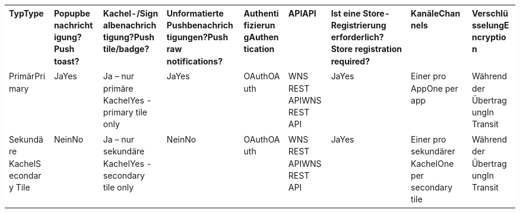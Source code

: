 <table>

<tr class="header">
<th align="left"><b><span data-ttu-id="8c7e2-176">Typ</span><span class="sxs-lookup"><span data-stu-id="8c7e2-176">Type</span></span></b></th>
<th align="left"><b><span data-ttu-id="8c7e2-177">Popupbenachrichtigung?</span><span class="sxs-lookup"><span data-stu-id="8c7e2-177">Push toast?</span></span></b></th>
<th align="left"><b><span data-ttu-id="8c7e2-178">Kachel-/Signalbenachrichtigung?</span><span class="sxs-lookup"><span data-stu-id="8c7e2-178">Push tile/badge?</span></span></b></th>
<th align="left"><b><span data-ttu-id="8c7e2-179">Unformatierte Pushbenachrichtigungen?</span><span class="sxs-lookup"><span data-stu-id="8c7e2-179">Push raw notifications?</span></span></b></th>
<th align="left"><b><span data-ttu-id="8c7e2-180">Authentifizierung</span><span class="sxs-lookup"><span data-stu-id="8c7e2-180">Authentication</span></span></b></th>
<th align="left"><b><span data-ttu-id="8c7e2-181">API</span><span class="sxs-lookup"><span data-stu-id="8c7e2-181">API</span></span></b></th>
<th align="left"><b><span data-ttu-id="8c7e2-182">Ist eine Store-Registrierung erforderlich?</span><span class="sxs-lookup"><span data-stu-id="8c7e2-182">Store registration required?</span></span></b></th>
<th align="left"><b><span data-ttu-id="8c7e2-183">Kanäle</span><span class="sxs-lookup"><span data-stu-id="8c7e2-183">Channels</span></span></b></th>
<th align="left"><b><span data-ttu-id="8c7e2-184">Verschlüsselung</span><span class="sxs-lookup"><span data-stu-id="8c7e2-184">Encryption</span></span></b></th>
</tr>


<tr class="odd">
<td align="left"><span data-ttu-id="8c7e2-185">Primär</span><span class="sxs-lookup"><span data-stu-id="8c7e2-185">Primary</span></span></td>
<td align="left"><span data-ttu-id="8c7e2-186">Ja</span><span class="sxs-lookup"><span data-stu-id="8c7e2-186">Yes</span></span></td>
<td align="left"><span data-ttu-id="8c7e2-187">Ja – nur primäre Kachel</span><span class="sxs-lookup"><span data-stu-id="8c7e2-187">Yes - primary tile only</span></span></td>
<td align="left"><span data-ttu-id="8c7e2-188">Ja</span><span class="sxs-lookup"><span data-stu-id="8c7e2-188">Yes</span></span></td>
<td align="left"><span data-ttu-id="8c7e2-189">OAuth</span><span class="sxs-lookup"><span data-stu-id="8c7e2-189">OAuth</span></span></td>
<td align="left"><span data-ttu-id="8c7e2-190">WNS REST API</span><span class="sxs-lookup"><span data-stu-id="8c7e2-190">WNS REST API</span></span></td>
<td align="left"><span data-ttu-id="8c7e2-191">Ja</span><span class="sxs-lookup"><span data-stu-id="8c7e2-191">Yes</span></span></td>
<td align="left"><span data-ttu-id="8c7e2-192">Einer pro App</span><span class="sxs-lookup"><span data-stu-id="8c7e2-192">One per app</span></span></td>
<td align="left"><span data-ttu-id="8c7e2-193">Während der Übertragung</span><span class="sxs-lookup"><span data-stu-id="8c7e2-193">In Transit</span></span></td>
</tr>
<tr class="even">
<td align="left"><span data-ttu-id="8c7e2-194">Sekundäre Kachel</span><span class="sxs-lookup"><span data-stu-id="8c7e2-194">Secondary Tile</span></span></td>
<td align="left"><span data-ttu-id="8c7e2-195">Nein</span><span class="sxs-lookup"><span data-stu-id="8c7e2-195">No</span></span></td>
<td align="left"><span data-ttu-id="8c7e2-196">Ja – nur sekundäre Kachel</span><span class="sxs-lookup"><span data-stu-id="8c7e2-196">Yes - secondary tile only</span></span></td>
<td align="left"><span data-ttu-id="8c7e2-197">Nein</span><span class="sxs-lookup"><span data-stu-id="8c7e2-197">No</span></span></td>
<td align="left"><span data-ttu-id="8c7e2-198">OAuth</span><span class="sxs-lookup"><span data-stu-id="8c7e2-198">OAuth</span></span></td>
<td align="left"><span data-ttu-id="8c7e2-199">WNS REST API</span><span class="sxs-lookup"><span data-stu-id="8c7e2-199">WNS REST API</span></span></td>
<td align="left"><span data-ttu-id="8c7e2-200">Ja</span><span class="sxs-lookup"><span data-stu-id="8c7e2-200">Yes</span></span></td>
<td align="left"><span data-ttu-id="8c7e2-201">Einer pro sekundärer Kachel</span><span class="sxs-lookup"><span data-stu-id="8c7e2-201">One per secondary tile</span></span></td>
<td align="left"><span data-ttu-id="8c7e2-202">Während der Übertragung</span><span class="sxs-lookup"><span data-stu-id="8c7e2-202">In Transit</span></span></td>
</tr>